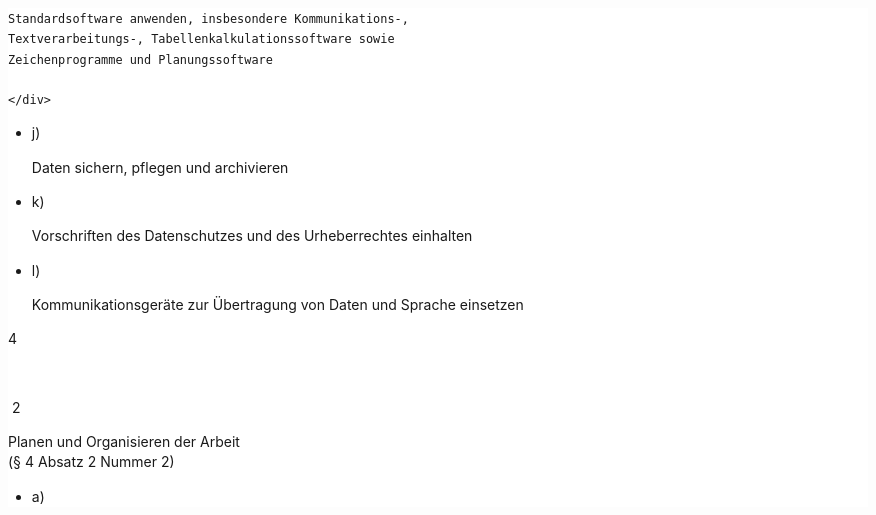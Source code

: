     Standardsoftware anwenden, insbesondere Kommunikations-,
    Textverarbeitungs-, Tabellenkalkulationssoftware sowie
    Zeichenprogramme und Planungssoftware
    
    </div>

  - j)
    
    <div style="">
    
    Daten sichern, pflegen und archivieren
    
    </div>

  - k)
    
    <div style="">
    
    Vorschriften des Datenschutzes und des Urheberrechtes einhalten
    
    </div>

  - l)
    
    <div style="">
    
    Kommunikationsgeräte zur Übertragung von Daten und Sprache einsetzen
    
    </div>

</td>

<td style="border-right: 0.5pt solid ; border-bottom: 0.5pt solid ; " align="center" valign="middle" charoff="50">

4

</td>

<td style="border-bottom: 0.5pt solid ; " align="center" valign="top" charoff="50">

 

</td>

</tr>

<tr>

<td style="border-right: 0.5pt solid ; " align="center" valign="top" charoff="50">

 2

</td>

<td style="border-right: 0.5pt solid ; " align="left" valign="top" charoff="50">

Planen und Organisieren der Arbeit  
(§ 4 Absatz 2 Nummer 2)

</td>

<td style="border-right: 0.5pt solid ; " align="left" valign="top" charoff="50">

  - a)
    